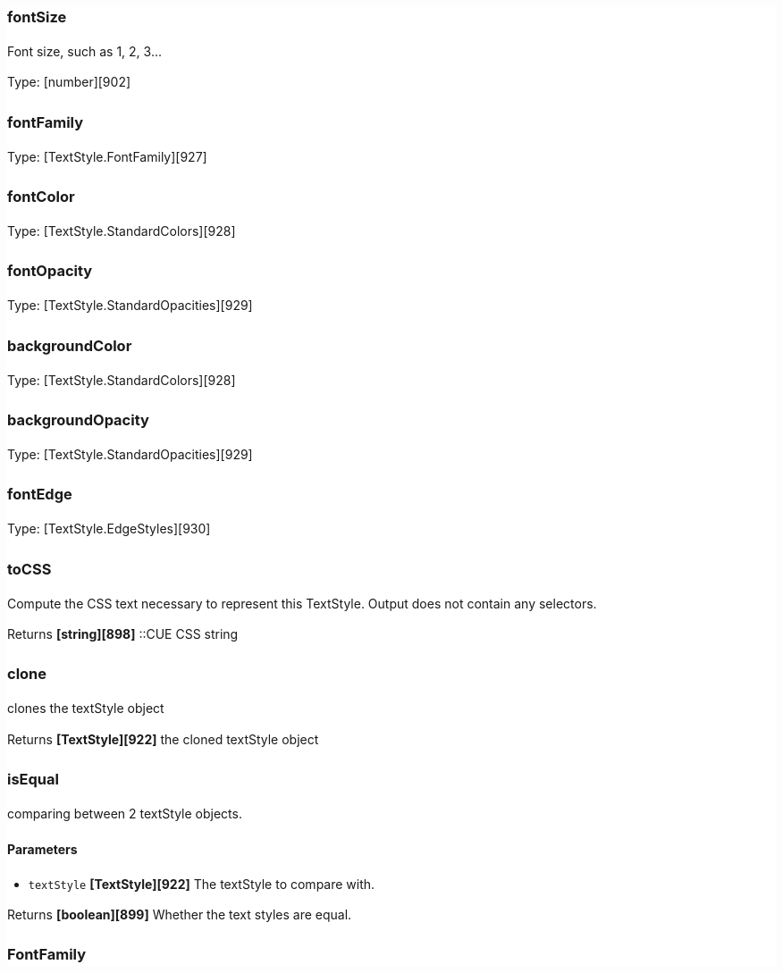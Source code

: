 ### fontSize

Font size, such as 1, 2, 3...

Type: [number][902]

### fontFamily

Type: [TextStyle.FontFamily][927]

### fontColor

Type: [TextStyle.StandardColors][928]

### fontOpacity

Type: [TextStyle.StandardOpacities][929]

### backgroundColor

Type: [TextStyle.StandardColors][928]

### backgroundOpacity

Type: [TextStyle.StandardOpacities][929]

### fontEdge

Type: [TextStyle.EdgeStyles][930]

### toCSS

Compute the CSS text necessary to represent this TextStyle.
Output does not contain any selectors.

Returns **[string][898]** ::CUE CSS string

### clone

clones the textStyle object

Returns **[TextStyle][922]** the cloned textStyle object

### isEqual

comparing between 2 textStyle objects.

#### Parameters

- `textStyle` **[TextStyle][922]** The textStyle to compare with.

Returns **[boolean][899]** Whether the text styles are equal.

### FontFamily
